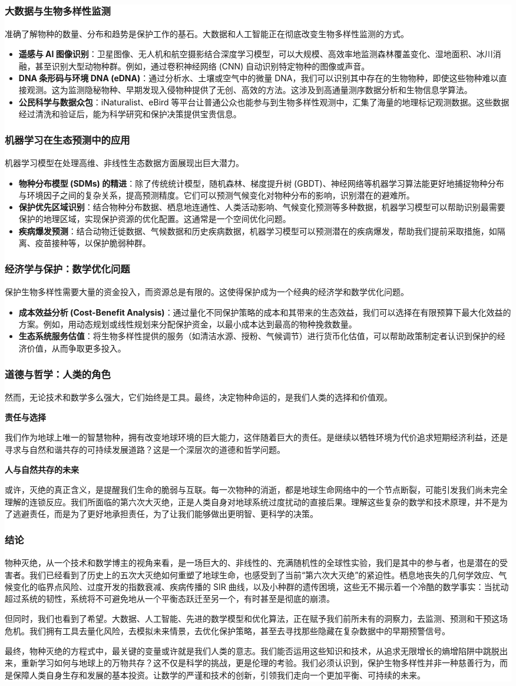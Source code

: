 ### 大数据与生物多样性监测

准确了解物种的数量、分布和趋势是保护工作的基石。大数据和人工智能正在彻底改变生物多样性监测的方式。

*   **遥感与 AI 图像识别**：卫星图像、无人机和航空摄影结合深度学习模型，可以大规模、高效率地监测森林覆盖变化、湿地面积、冰川消融，甚至识别大型动物种群。例如，通过卷积神经网络 (CNN) 自动识别特定物种的图像或声音。
*   **DNA 条形码与环境 DNA (eDNA)**：通过分析水、土壤或空气中的微量 DNA，我们可以识别其中存在的生物物种，即使这些物种难以直接观测。这为监测隐秘物种、早期发现入侵物种提供了无创、高效的方法。这涉及到高通量测序数据分析和生物信息学算法。
*   **公民科学与数据众包**：iNaturalist、eBird 等平台让普通公众也能参与到生物多样性观测中，汇集了海量的地理标记观测数据。这些数据经过清洗和验证后，能为科学研究和保护决策提供宝贵信息。

### 机器学习在生态预测中的应用

机器学习模型在处理高维、非线性生态数据方面展现出巨大潜力。

*   **物种分布模型 (SDMs) 的精进**：除了传统统计模型，随机森林、梯度提升树 (GBDT)、神经网络等机器学习算法能更好地捕捉物种分布与环境因子之间的复杂关系，提高预测精度。它们可以预测气候变化对物种分布的影响，识别潜在的避难所。
*   **保护优先区域识别**：结合物种分布数据、栖息地连通性、人类活动影响、气候变化预测等多种数据，机器学习模型可以帮助识别最需要保护的地理区域，实现保护资源的优化配置。这通常是一个空间优化问题。
*   **疾病爆发预测**：结合动物迁徙数据、气候数据和历史疾病数据，机器学习模型可以预测潜在的疾病爆发，帮助我们提前采取措施，如隔离、疫苗接种等，以保护脆弱种群。

### 经济学与保护：数学优化问题

保护生物多样性需要大量的资金投入，而资源总是有限的。这使得保护成为一个经典的经济学和数学优化问题。

*   **成本效益分析 (Cost-Benefit Analysis)**：通过量化不同保护策略的成本和其带来的生态效益，我们可以选择在有限预算下最大化效益的方案。例如，用动态规划或线性规划来分配保护资金，以最小成本达到最高的物种挽救数量。
*   **生态系统服务估值**：将生物多样性提供的服务（如清洁水源、授粉、气候调节）进行货币化估值，可以帮助政策制定者认识到保护的经济价值，从而争取更多投入。

### 道德与哲学：人类的角色

然而，无论技术和数学多么强大，它们始终是工具。最终，决定物种命运的，是我们人类的选择和价值观。

**责任与选择**

我们作为地球上唯一的智慧物种，拥有改变地球环境的巨大能力，这伴随着巨大的责任。是继续以牺牲环境为代价追求短期经济利益，还是寻求与自然和谐共存的可持续发展道路？这是一个深层次的道德和哲学问题。

**人与自然共存的未来**

或许，灭绝的真正含义，是提醒我们生命的脆弱与互联。每一次物种的消逝，都是地球生命网络中的一个节点断裂，可能引发我们尚未完全理解的连锁反应。我们所面临的第六次大灭绝，正是人类自身对地球系统过度扰动的直接后果。理解这些复杂的数学和技术原理，并不是为了逃避责任，而是为了更好地承担责任，为了让我们能够做出更明智、更科学的决策。

### 结论

物种灭绝，从一个技术和数学博主的视角来看，是一场巨大的、非线性的、充满随机性的全球性实验，我们是其中的参与者，也是潜在的受害者。我们已经看到了历史上的五次大灭绝如何重塑了地球生命，也感受到了当前“第六次大灭绝”的紧迫性。栖息地丧失的几何学效应、气候变化的临界点风险、过度开发的指数衰减、疾病传播的 SIR 曲线，以及小种群的遗传困境，这些无不揭示着一个冷酷的数学事实：当扰动超过系统的韧性，系统将不可避免地从一个平衡态跃迁至另一个，有时甚至是彻底的崩溃。

但同时，我们也看到了希望。大数据、人工智能、先进的数学模型和优化算法，正在赋予我们前所未有的洞察力，去监测、预测和干预这场危机。我们拥有工具去量化风险，去模拟未来情景，去优化保护策略，甚至去寻找那些隐藏在复杂数据中的早期预警信号。

最终，物种灭绝的方程式中，最关键的变量或许就是我们人类的意志。我们能否运用这些知识和技术，从追求无限增长的熵增陷阱中跳脱出来，重新学习如何与地球上的万物共存？这不仅是科学的挑战，更是伦理的考验。我们必须认识到，保护生物多样性并非一种慈善行为，而是保障人类自身生存和发展的基本投资。让数学的严谨和技术的创新，引领我们走向一个更加平衡、可持续的未来。